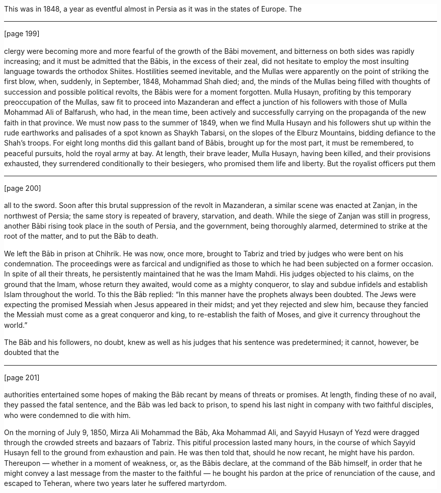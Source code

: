 This was in 1848, a year as eventful almost in Persia as it was in the states of Europe. The

* * *

\[page 199\]

clergy were becoming more and more fearful of the growth of the Bābi movement, and bitterness on both sides was rapidly increasing; and it must be admitted that the Bābis, in the excess of their zeal, did not hesitate to employ the most insulting language towards the orthodox Shiites. Hostilities seemed inevitable, and the Mullas were apparently on the point of striking the first blow, when, suddenly, in September, 1848, Mohammad Shah died; and, the minds of the Mullas being filled with thoughts of succession and possible political revolts, the Bābis were for a moment forgotten. Mulla Husayn, profiting by this temporary preoccupation of the Mullas, saw fit to proceed into Mazanderan and effect a junction of his followers with those of Mulla Mohammad Ali of Balfarush, who had, in the mean time, been actively and successfully carrying on the propaganda of the new faith in that province. We must now pass to the summer of 1849, when we find Mulla Husayn and his followers shut up within the rude earthworks and palisades of a spot known as Shaykh Tabarsi, on the slopes of the Elburz Mountains, bidding defiance to the Shah’s troops. For eight long months did this gallant band of Bābis, brought up for the most part, it must be remembered, to peaceful pursuits, hold the royal army at bay. At length, their brave leader, Mulla Husayn, having been killed, and their provisions exhausted, they surrendered conditionally to their besiegers, who promised them life and liberty. But the royalist officers put them

* * *

\[page 200\]

all to the sword. Soon after this brutal suppression of the revolt in Mazanderan, a similar scene was enacted at Zanjan, in the northwest of Persia; the same story is repeated of bravery, starvation, and death. While the siege of Zanjan was still in progress, another Bābi rising took place in the south of Persia, and the government, being thoroughly alarmed, determined to strike at the root of the matter, and to put the Bāb to death.

We left the Bāb in prison at Chihrik. He was now, once more, brought to Tabriz and tried by judges who were bent on his condemnation. The proceedings were as farcical and undignified as those to which he had been subjected on a former occasion. In spite of all their threats, he persistently maintained that he was the Imam Mahdi. His judges objected to his claims, on the ground that the Imam, whose return they awaited, would come as a mighty conqueror, to slay and subdue infidels and establish Islam throughout the world. To this the Bāb replied: “In this manner have the prophets always been doubted. The Jews were expecting the promised Messiah when Jesus appeared in their midst; and yet they rejected and slew him, because they fancied the Messiah must come as a great conqueror and king, to re-establish the faith of Moses, and give it currency throughout the world.”

The Bāb and his followers, no doubt, knew as well as his judges that his sentence was predetermined; it cannot, however, be doubted that the

* * *

\[page 201\]

authorities entertained some hopes of making the Bāb recant by means of threats or promises. At length, finding these of no avail, they passed the fatal sentence, and the Bāb was led back to prison, to spend his last night in company with two faithful disciples, who were condemned to die with him.

On the morning of July 9, 1850, Mirza Ali Mohammad the Bāb, Aka Mohammad Ali, and Sayyid Husayn of Yezd were dragged through the crowded streets and bazaars of Tabriz. This pitiful procession lasted many hours, in the course of which Sayyid Husayn fell to the ground from exhaustion and pain. He was then told that, should he now recant, he might have his pardon. Thereupon — whether in a moment of weakness, or, as the Bābis declare, at the command of the Bāb himself, in order that he might convey a last message from the master to the faithful — he bought his pardon at the price of renunciation of the cause, and escaped to Teheran, where two years later he suffered martyrdom.

